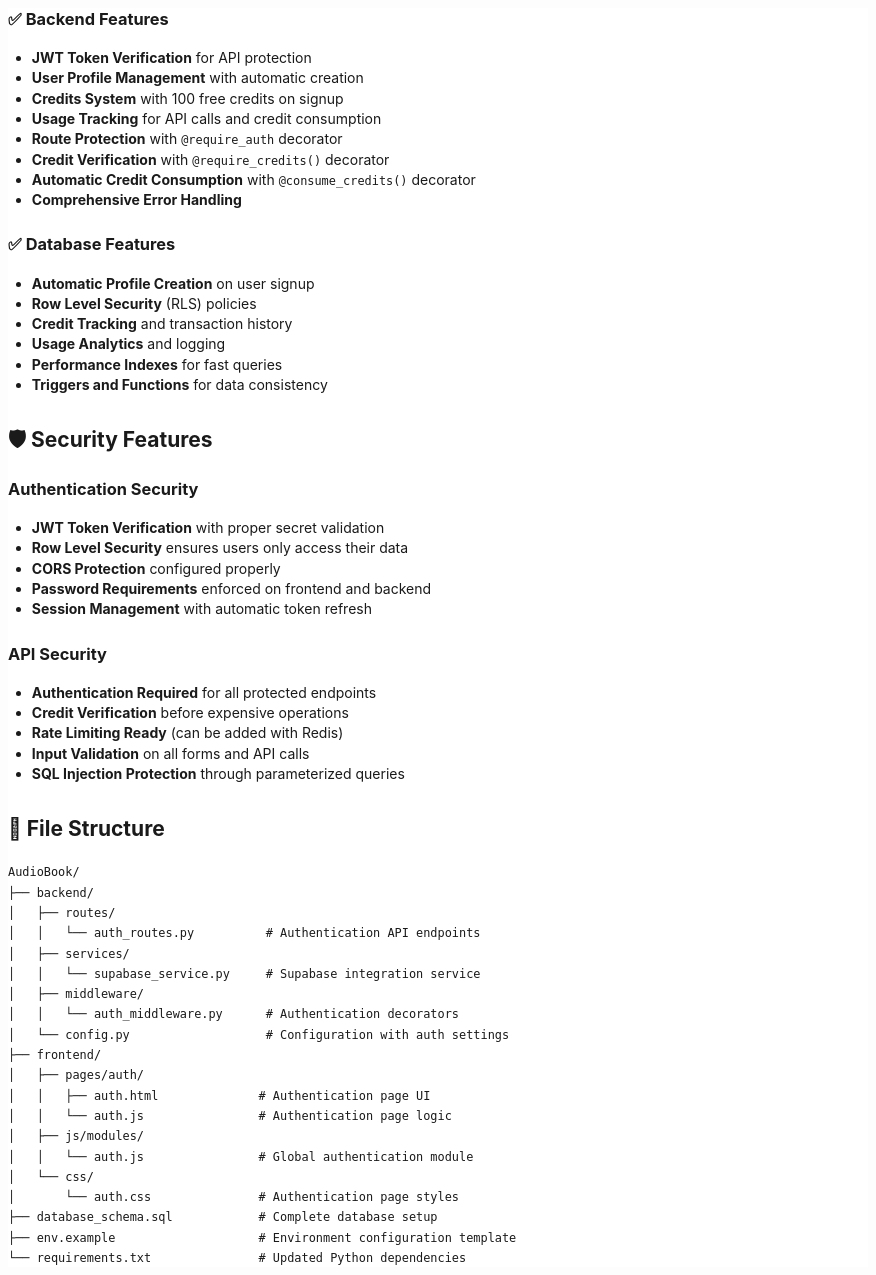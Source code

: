 ### ✅ Backend Features
- **JWT Token Verification** for API protection
- **User Profile Management** with automatic creation
- **Credits System** with 100 free credits on signup
- **Usage Tracking** for API calls and credit consumption
- **Route Protection** with `@require_auth` decorator
- **Credit Verification** with `@require_credits()` decorator
- **Automatic Credit Consumption** with `@consume_credits()` decorator
- **Comprehensive Error Handling**

### ✅ Database Features
- **Automatic Profile Creation** on user signup
- **Row Level Security** (RLS) policies
- **Credit Tracking** and transaction history
- **Usage Analytics** and logging
- **Performance Indexes** for fast queries
- **Triggers and Functions** for data consistency

## 🛡️ Security Features

### Authentication Security
- **JWT Token Verification** with proper secret validation
- **Row Level Security** ensures users only access their data
- **CORS Protection** configured properly
- **Password Requirements** enforced on frontend and backend
- **Session Management** with automatic token refresh

### API Security
- **Authentication Required** for all protected endpoints
- **Credit Verification** before expensive operations
- **Rate Limiting Ready** (can be added with Redis)
- **Input Validation** on all forms and API calls
- **SQL Injection Protection** through parameterized queries

## 📁 File Structure

```
AudioBook/
├── backend/
│   ├── routes/
│   │   └── auth_routes.py          # Authentication API endpoints
│   ├── services/
│   │   └── supabase_service.py     # Supabase integration service
│   ├── middleware/
│   │   └── auth_middleware.py      # Authentication decorators
│   └── config.py                   # Configuration with auth settings
├── frontend/
│   ├── pages/auth/
│   │   ├── auth.html              # Authentication page UI
│   │   └── auth.js                # Authentication page logic
│   ├── js/modules/
│   │   └── auth.js                # Global authentication module
│   └── css/
│       └── auth.css               # Authentication page styles
├── database_schema.sql            # Complete database setup
├── env.example                    # Environment configuration template
└── requirements.txt               # Updated Python dependencies
```
